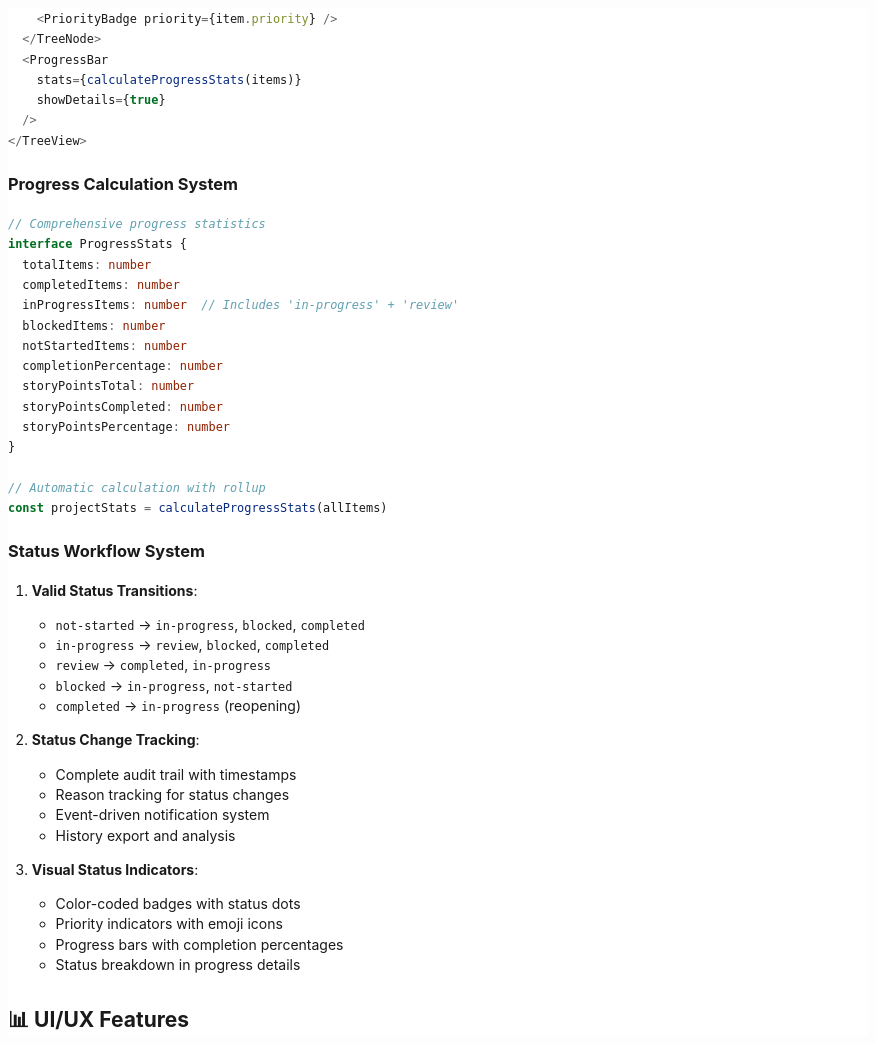 ```typescript
    <PriorityBadge priority={item.priority} />
  </TreeNode>
  <ProgressBar 
    stats={calculateProgressStats(items)}
    showDetails={true}
  />
</TreeView>
```

### **Progress Calculation System**

```typescript
// Comprehensive progress statistics
interface ProgressStats {
  totalItems: number
  completedItems: number
  inProgressItems: number  // Includes 'in-progress' + 'review'
  blockedItems: number
  notStartedItems: number
  completionPercentage: number
  storyPointsTotal: number
  storyPointsCompleted: number
  storyPointsPercentage: number
}

// Automatic calculation with rollup
const projectStats = calculateProgressStats(allItems)
```

### **Status Workflow System**

1. **Valid Status Transitions**:
   - `not-started` → `in-progress`, `blocked`, `completed`
   - `in-progress` → `review`, `blocked`, `completed`
   - `review` → `completed`, `in-progress`
   - `blocked` → `in-progress`, `not-started`
   - `completed` → `in-progress` (reopening)

2. **Status Change Tracking**:
   - Complete audit trail with timestamps
   - Reason tracking for status changes
   - Event-driven notification system
   - History export and analysis

3. **Visual Status Indicators**:
   - Color-coded badges with status dots
   - Priority indicators with emoji icons
   - Progress bars with completion percentages
   - Status breakdown in progress details

## 📊 **UI/UX Features**
